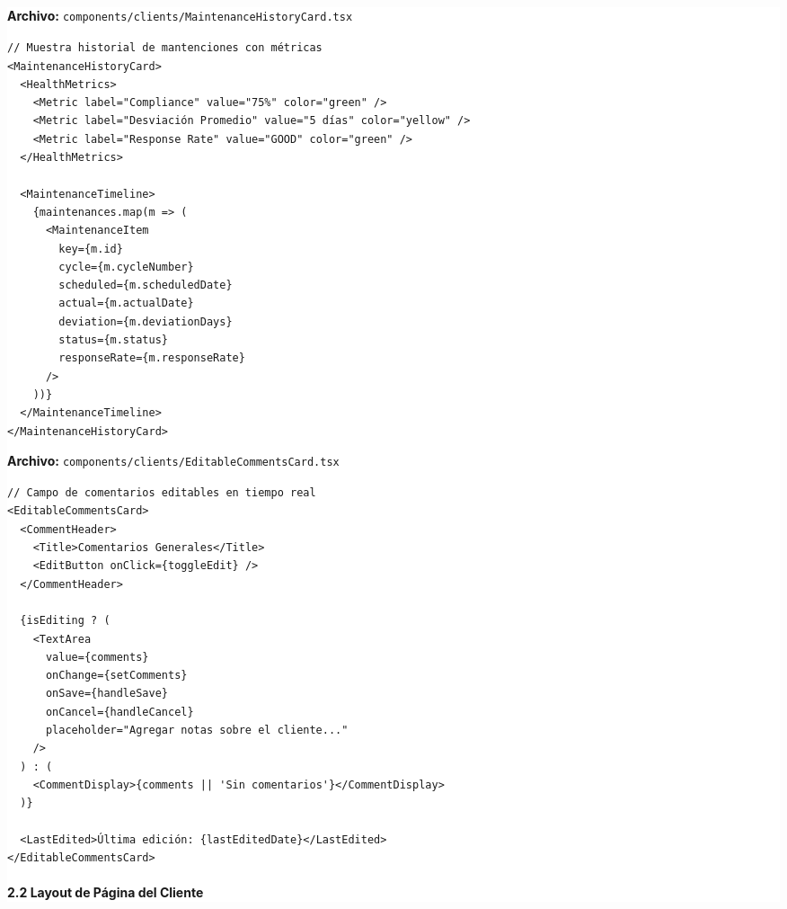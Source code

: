 **Archivo:** `components/clients/MaintenanceHistoryCard.tsx`

```tsx
// Muestra historial de mantenciones con métricas
<MaintenanceHistoryCard>
  <HealthMetrics>
    <Metric label="Compliance" value="75%" color="green" />
    <Metric label="Desviación Promedio" value="5 días" color="yellow" />
    <Metric label="Response Rate" value="GOOD" color="green" />
  </HealthMetrics>

  <MaintenanceTimeline>
    {maintenances.map(m => (
      <MaintenanceItem
        key={m.id}
        cycle={m.cycleNumber}
        scheduled={m.scheduledDate}
        actual={m.actualDate}
        deviation={m.deviationDays}
        status={m.status}
        responseRate={m.responseRate}
      />
    ))}
  </MaintenanceTimeline>
</MaintenanceHistoryCard>
```

**Archivo:** `components/clients/EditableCommentsCard.tsx`

```tsx
// Campo de comentarios editables en tiempo real
<EditableCommentsCard>
  <CommentHeader>
    <Title>Comentarios Generales</Title>
    <EditButton onClick={toggleEdit} />
  </CommentHeader>

  {isEditing ? (
    <TextArea
      value={comments}
      onChange={setComments}
      onSave={handleSave}
      onCancel={handleCancel}
      placeholder="Agregar notas sobre el cliente..."
    />
  ) : (
    <CommentDisplay>{comments || 'Sin comentarios'}</CommentDisplay>
  )}

  <LastEdited>Última edición: {lastEditedDate}</LastEdited>
</EditableCommentsCard>
```

#### 2.2 Layout de Página del Cliente
